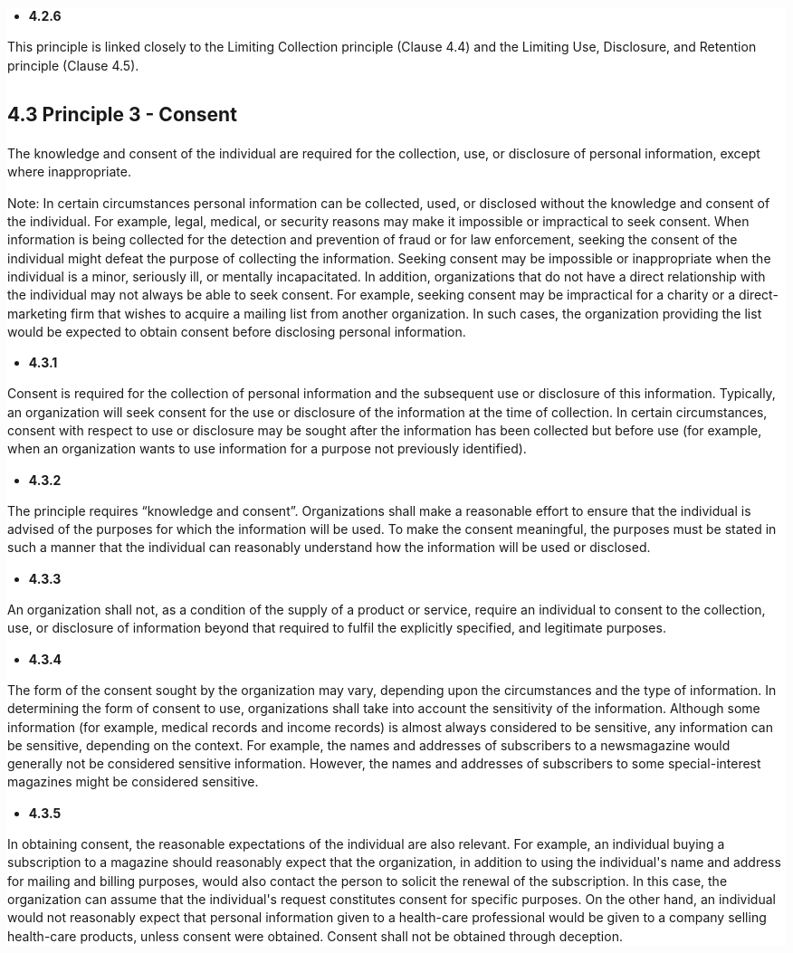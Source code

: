   * **4.2.6**

This principle is linked closely to the Limiting Collection principle (Clause 4.4) and the Limiting Use, Disclosure, and Retention principle (Clause 4.5).

## **4.3 Principle 3 - Consent**

The knowledge and consent of the individual are required for the collection, use, or disclosure of personal information, except where inappropriate.

Note: In certain circumstances personal information can be collected, used, or disclosed without the knowledge and consent of the individual. For example, legal, medical, or security reasons may make it impossible or impractical to seek consent. When information is being collected for the detection and prevention of fraud or for law enforcement, seeking the consent of the individual might defeat the purpose of collecting the information. Seeking consent may be impossible or inappropriate when the individual is a minor, seriously ill, or mentally incapacitated. In addition, organizations that do not have a direct relationship with the individual may not always be able to seek consent. For example, seeking consent may be impractical for a charity or a direct-marketing firm that wishes to acquire a mailing list from another organization. In such cases, the organization providing the list would be expected to obtain consent before disclosing personal information.

  * **4.3.1**

Consent is required for the collection of personal information and the subsequent use or disclosure of this information. Typically, an organization will seek consent for the use or disclosure of the information at the time of collection. In certain circumstances, consent with respect to use or disclosure may be sought after the information has been collected but before use (for example, when an organization wants to use information for a purpose not previously identified).

  * **4.3.2**

The principle requires “knowledge and consent”. Organizations shall make a reasonable effort to ensure that the individual is advised of the purposes for which the information will be used. To make the consent meaningful, the purposes must be stated in such a manner that the individual can reasonably understand how the information will be used or disclosed.

  * **4.3.3**

An organization shall not, as a condition of the supply of a product or service, require an individual to consent to the collection, use, or disclosure of information beyond that required to fulfil the explicitly specified, and legitimate purposes.

  * **4.3.4**

The form of the consent sought by the organization may vary, depending upon the circumstances and the type of information. In determining the form of consent to use, organizations shall take into account the sensitivity of the information. Although some information (for example, medical records and income records) is almost always considered to be sensitive, any information can be sensitive, depending on the context. For example, the names and addresses of subscribers to a newsmagazine would generally not be considered sensitive information. However, the names and addresses of subscribers to some special-interest magazines might be considered sensitive.

  * **4.3.5**

In obtaining consent, the reasonable expectations of the individual are also relevant. For example, an individual buying a subscription to a magazine should reasonably expect that the organization, in addition to using the individual's name and address for mailing and billing purposes, would also contact the person to solicit the renewal of the subscription. In this case, the organization can assume that the individual's request constitutes consent for specific purposes. On the other hand, an individual would not reasonably expect that personal information given to a health-care professional would be given to a company selling health-care products, unless consent were obtained. Consent shall not be obtained through deception.
